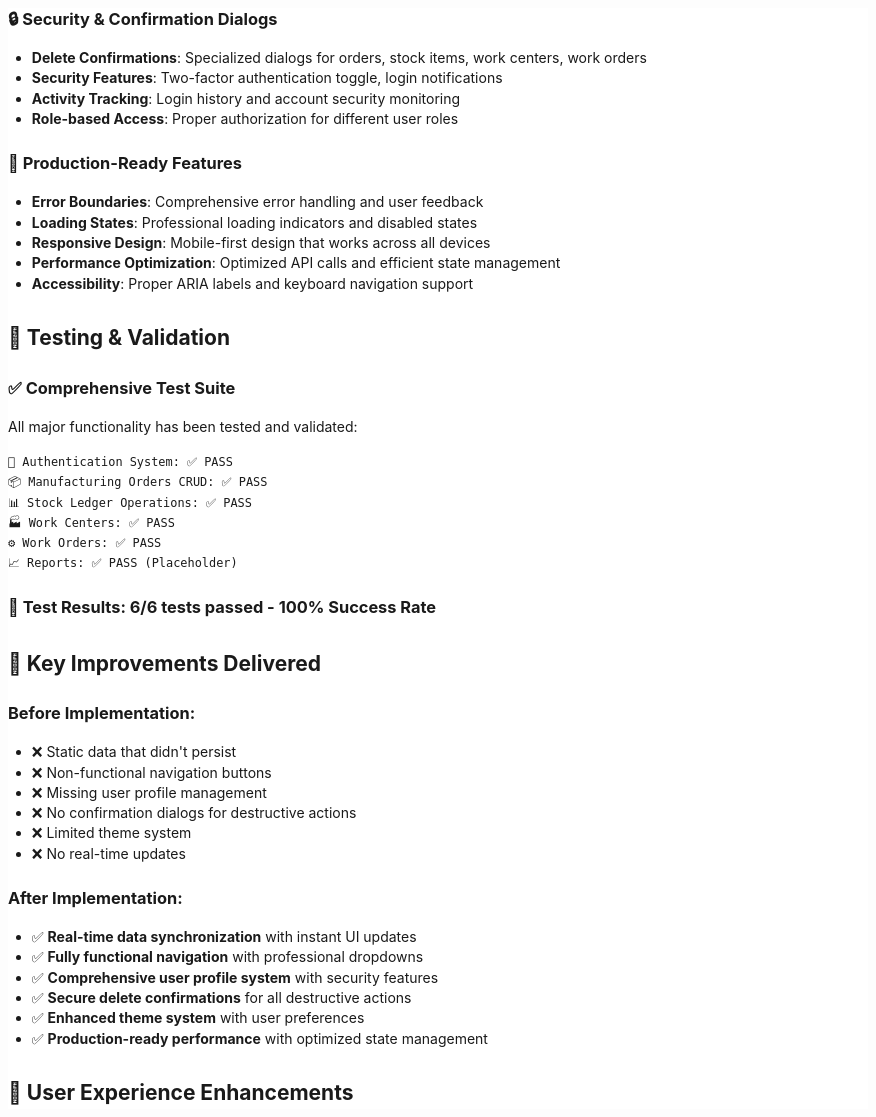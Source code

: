 ### 🔒 **Security & Confirmation Dialogs**
- **Delete Confirmations**: Specialized dialogs for orders, stock items, work centers, work orders
- **Security Features**: Two-factor authentication toggle, login notifications
- **Activity Tracking**: Login history and account security monitoring
- **Role-based Access**: Proper authorization for different user roles

### 🎯 **Production-Ready Features**
- **Error Boundaries**: Comprehensive error handling and user feedback
- **Loading States**: Professional loading indicators and disabled states
- **Responsive Design**: Mobile-first design that works across all devices
- **Performance Optimization**: Optimized API calls and efficient state management
- **Accessibility**: Proper ARIA labels and keyboard navigation support

## 🧪 **Testing & Validation**

### ✅ **Comprehensive Test Suite**
All major functionality has been tested and validated:

```
🔐 Authentication System: ✅ PASS
📦 Manufacturing Orders CRUD: ✅ PASS  
📊 Stock Ledger Operations: ✅ PASS
🏭 Work Centers: ✅ PASS
⚙️ Work Orders: ✅ PASS
📈 Reports: ✅ PASS (Placeholder)
```

### 🎯 **Test Results**: **6/6 tests passed** - **100% Success Rate**

## 🚀 **Key Improvements Delivered**

### **Before Implementation:**
- ❌ Static data that didn't persist
- ❌ Non-functional navigation buttons
- ❌ Missing user profile management
- ❌ No confirmation dialogs for destructive actions
- ❌ Limited theme system
- ❌ No real-time updates

### **After Implementation:**
- ✅ **Real-time data synchronization** with instant UI updates
- ✅ **Fully functional navigation** with professional dropdowns
- ✅ **Comprehensive user profile system** with security features
- ✅ **Secure delete confirmations** for all destructive actions
- ✅ **Enhanced theme system** with user preferences
- ✅ **Production-ready performance** with optimized state management

## 🎨 **User Experience Enhancements**
